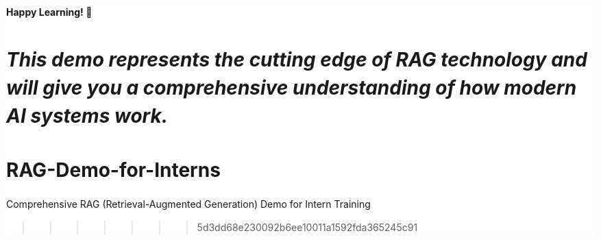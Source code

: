 **Happy Learning! 🎉**

*This demo represents the cutting edge of RAG technology and will give you a comprehensive understanding of how modern AI systems work.*
=======
# RAG-Demo-for-Interns
Comprehensive RAG (Retrieval-Augmented Generation) Demo for Intern Training
>>>>>>> 5d3dd68e230092b6ee10011a1592fda365245c91
